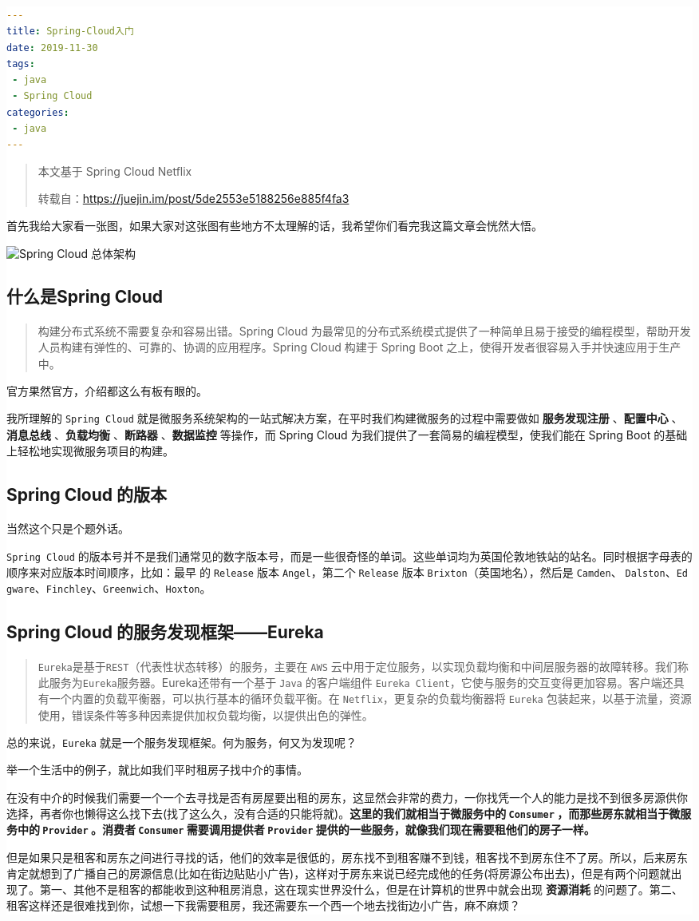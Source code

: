 ```yaml
---
title: Spring-Cloud入门
date: 2019-11-30
tags:
 - java
 - Spring Cloud
categories:
 - java
---
```



> 本文基于 Spring Cloud Netflix 
>
> 转载自：https://juejin.im/post/5de2553e5188256e885f4fa3



首先我给大家看一张图，如果大家对这张图有些地方不太理解的话，我希望你们看完我这篇文章会恍然大悟。

![Spring Cloud 总体架构](https://xyqin.coding.net/p/my/d/document/git/raw/master/imgs/java/spring-cloud/spring-cloud总体架构.jpg)

## 什么是Spring Cloud

> 构建分布式系统不需要复杂和容易出错。Spring Cloud 为最常见的分布式系统模式提供了一种简单且易于接受的编程模型，帮助开发人员构建有弹性的、可靠的、协调的应用程序。Spring Cloud 构建于 Spring Boot 之上，使得开发者很容易入手并快速应用于生产中。

官方果然官方，介绍都这么有板有眼的。

我所理解的 `Spring Cloud` 就是微服务系统架构的一站式解决方案，在平时我们构建微服务的过程中需要做如 **服务发现注册** 、**配置中心** 、**消息总线** 、**负载均衡** 、**断路器** 、**数据监控** 等操作，而 Spring Cloud 为我们提供了一套简易的编程模型，使我们能在 Spring Boot 的基础上轻松地实现微服务项目的构建。

## Spring Cloud 的版本

当然这个只是个题外话。

`Spring Cloud` 的版本号并不是我们通常见的数字版本号，而是一些很奇怪的单词。这些单词均为英国伦敦地铁站的站名。同时根据字母表的顺序来对应版本时间顺序，比如：最早 的 `Release` 版本 `Angel`，第二个 `Release` 版本 `Brixton`（英国地名），然后是 `Camden`、 `Dalston`、`Edgware`、`Finchley`、`Greenwich`、`Hoxton`。

## Spring Cloud 的服务发现框架——Eureka

> `Eureka`是基于`REST`（代表性状态转移）的服务，主要在 `AWS` 云中用于定位服务，以实现负载均衡和中间层服务器的故障转移。我们称此服务为`Eureka`服务器。Eureka还带有一个基于 `Java` 的客户端组件 `Eureka Client`，它使与服务的交互变得更加容易。客户端还具有一个内置的负载平衡器，可以执行基本的循环负载平衡。在 `Netflix`，更复杂的负载均衡器将 `Eureka` 包装起来，以基于流量，资源使用，错误条件等多种因素提供加权负载均衡，以提供出色的弹性。

总的来说，`Eureka` 就是一个服务发现框架。何为服务，何又为发现呢？

举一个生活中的例子，就比如我们平时租房子找中介的事情。

在没有中介的时候我们需要一个一个去寻找是否有房屋要出租的房东，这显然会非常的费力，一你找凭一个人的能力是找不到很多房源供你选择，再者你也懒得这么找下去(找了这么久，没有合适的只能将就)。**这里的我们就相当于微服务中的 `Consumer` ，而那些房东就相当于微服务中的 `Provider` 。消费者 `Consumer` 需要调用提供者 `Provider` 提供的一些服务，就像我们现在需要租他们的房子一样。**

但是如果只是租客和房东之间进行寻找的话，他们的效率是很低的，房东找不到租客赚不到钱，租客找不到房东住不了房。所以，后来房东肯定就想到了广播自己的房源信息(比如在街边贴贴小广告)，这样对于房东来说已经完成他的任务(将房源公布出去)，但是有两个问题就出现了。第一、其他不是租客的都能收到这种租房消息，这在现实世界没什么，但是在计算机的世界中就会出现 **资源消耗** 的问题了。第二、租客这样还是很难找到你，试想一下我需要租房，我还需要东一个西一个地去找街边小广告，麻不麻烦？
